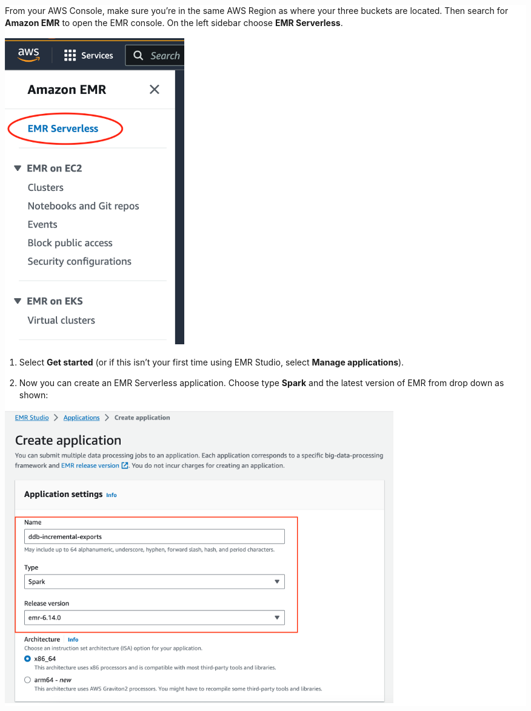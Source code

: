 From your AWS Console, make sure you’re in the same AWS Region as where your three buckets are located. Then search for **Amazon EMR** to open the EMR console. On the left sidebar choose **EMR Serverless**.

![Solutions Screen-2](./img/solutions-screen-2.png)

1. Select **Get started** (or if this isn’t your first time using EMR Studio, select **Manage applications**).

2. Now you can create an EMR Serverless application. Choose type **Spark** and the latest version of EMR from drop down as shown:

![Solutions Screen-3](./img/solutions-screen-3.png)

